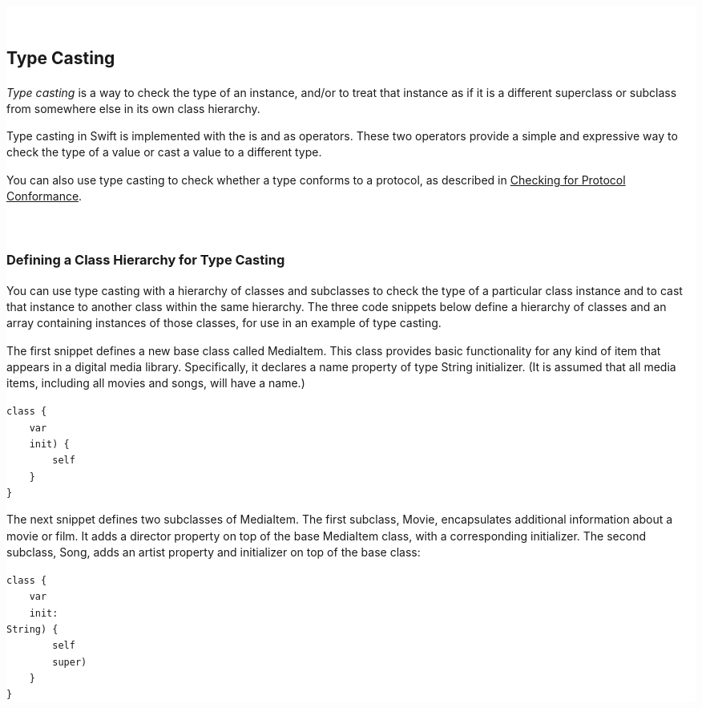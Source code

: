 ‌‌

Type Casting 
------------

*Type casting* is a way to check the type of an instance, and/or to
treat that instance as if it is a different superclass or subclass from
somewhere else in its own class hierarchy.

Type casting in Swift is implemented with the is and
as operators. These two operators provide a simple and
expressive way to check the type of a value or cast a value to a
different type.

You can also use type casting to check whether a type conforms to a
protocol, as described in [Checking for Protocol
Conformance](Protocols.xhtml#TP40014097-CH25-XID_363).

‌

### Defining a Class Hierarchy for Type Casting 

You can use type casting with a hierarchy of classes and subclasses to
check the type of a particular class instance and to cast that instance
to another class within the same hierarchy. The three code snippets
below define a hierarchy of classes and an array containing instances of
those classes, for use in an example of type casting.

The first snippet defines a new base class called
MediaItem. This class provides basic functionality for
any kind of item that appears in a digital media library. Specifically,
it declares a name property of type
String initializer. (It
is assumed that all media items, including all movies and songs, will
have a name.)

    class {
        var
        init) {
            self
        }
    }

The next snippet defines two subclasses of MediaItem. The
first subclass, Movie, encapsulates additional
information about a movie or film. It adds a director
property on top of the base MediaItem class, with a
corresponding initializer. The second subclass, Song,
adds an artist property and initializer on top of the
base class:

    class {
        var
        init:
    String) {
            self
            super)
        }
    }
     